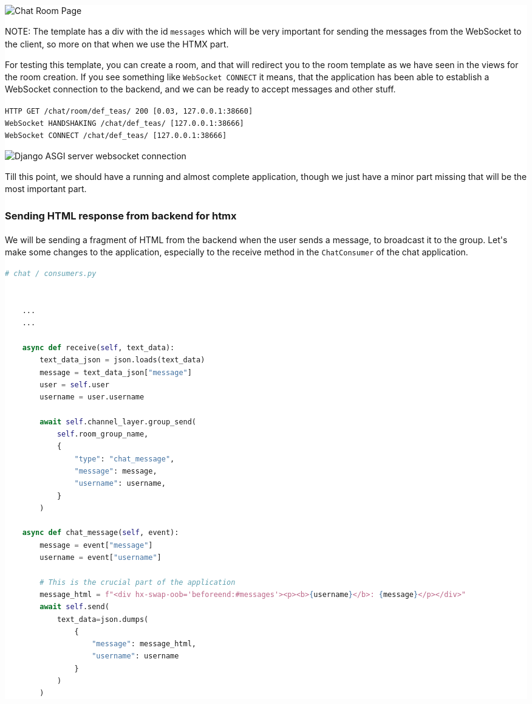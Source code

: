![Chat Room Page](https://meetgor-cdn.pages.dev/django-htmx/chat-room-page.png)

NOTE: The template has a div with the id `messages` which will be very important for sending the messages from the WebSocket to the client, so more on that when we use the HTMX part.

For testing this template, you can create a room, and that will redirect you to the room template as we have seen in the views for the room creation. If you see something like `WebSocket CONNECT` it means, that the application has been able to establish a WebSocket connection to the backend, and we can be ready to accept messages and other stuff.

```
HTTP GET /chat/room/def_teas/ 200 [0.03, 127.0.0.1:38660]
WebSocket HANDSHAKING /chat/def_teas/ [127.0.0.1:38666]
WebSocket CONNECT /chat/def_teas/ [127.0.0.1:38666]
```

![Django ASGI server websocket connection](https://meetgor-cdn.pages.dev/django-htmx/chat-asgi-server.png)

Till this point, we should have a running and almost complete application, though we just have a minor part missing that will be the most important part.

### Sending HTML response from backend for htmx

We will be sending a fragment of HTML from the backend when the user sends a message, to broadcast it to the group. Let's make some changes to the application, especially to the receive method in the `ChatConsumer` of the chat application.

```python
# chat / consumers.py
    

    ...
    ...

    async def receive(self, text_data):
        text_data_json = json.loads(text_data)
        message = text_data_json["message"]
        user = self.user
        username = user.username

        await self.channel_layer.group_send(
            self.room_group_name, 
            {
                "type": "chat_message",
                "message": message,
                "username": username,
            }
        )

    async def chat_message(self, event):
        message = event["message"]
        username = event["username"]

        # This is the crucial part of the application
        message_html = f"<div hx-swap-oob='beforeend:#messages'><p><b>{username}</b>: {message}</p></div>"
        await self.send(
            text_data=json.dumps(
                {
                    "message": message_html,
                    "username": username
                }
            )
        )
```
